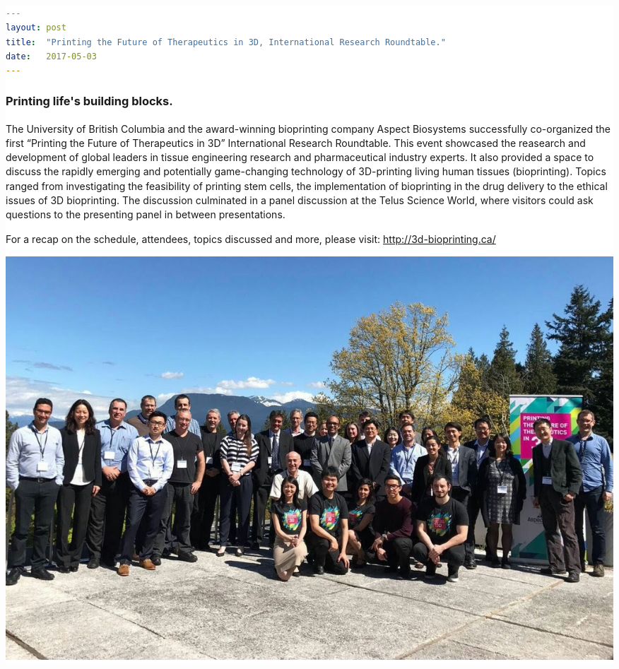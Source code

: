 ```yaml
---
layout: post
title:  "Printing the Future of Therapeutics in 3D, International Research Roundtable."
date:   2017-05-03
---
```

### Printing life's building blocks.
The University of British Columbia and the award-winning bioprinting company Aspect Biosystems successfully co-organized the first “Printing the Future of Therapeutics in 3D” International Research Roundtable. This event showcased the reasearch and development of global leaders in tissue engineering research and pharmaceutical industry experts. It also provided a space to discuss the rapidly emerging and potentially game-changing technology of 3D-printing living human tissues (bioprinting). Topics ranged from investigating the feasibility of printing stem cells, the implementation of bioprinting in the drug delivery to the ethical issues of 3D bioprinting. The discussion culminated in a panel discussion at the Telus Science World, where visitors could ask questions to the presenting panel in between presentations.

For a recap on the schedule, attendees, topics discussed and more, please visit: http://3d-bioprinting.ca/

<span class="image blog-featured"><img src="/assets/images/news/Bio3DPrinting.jpg" width="100%" alt="Bio3DPrinting"></span>
